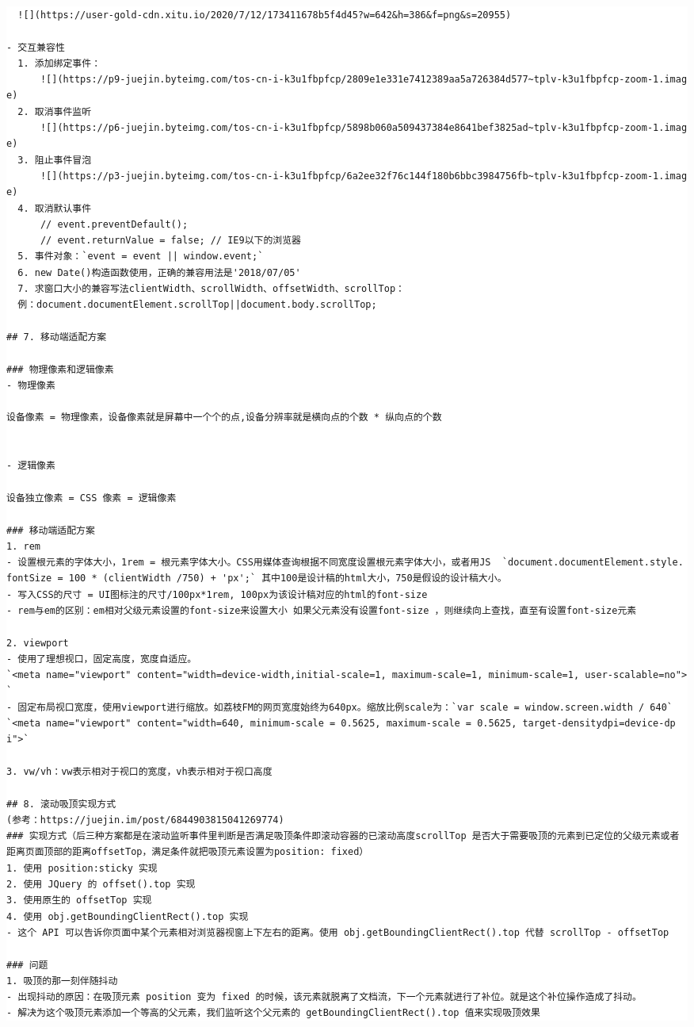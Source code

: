   ```
    ![](https://user-gold-cdn.xitu.io/2020/7/12/173411678b5f4d45?w=642&h=386&f=png&s=20955)

- 交互兼容性
    1. 添加绑定事件：
    	![](https://p9-juejin.byteimg.com/tos-cn-i-k3u1fbpfcp/2809e1e331e7412389aa5a726384d577~tplv-k3u1fbpfcp-zoom-1.image)
    2. 取消事件监听
    	![](https://p6-juejin.byteimg.com/tos-cn-i-k3u1fbpfcp/5898b060a509437384e8641bef3825ad~tplv-k3u1fbpfcp-zoom-1.image)
    3. 阻止事件冒泡
     	![](https://p3-juejin.byteimg.com/tos-cn-i-k3u1fbpfcp/6a2ee32f76c144f180b6bbc3984756fb~tplv-k3u1fbpfcp-zoom-1.image)
    4. 取消默认事件
        // event.preventDefault();
        // event.returnValue = false; // IE9以下的浏览器
    5. 事件对象：`event = event || window.event;`
    6. new Date()构造函数使用，正确的兼容用法是'2018/07/05'
    7. 求窗口大小的兼容写法clientWidth、scrollWidth、offsetWidth、scrollTop： 
    例：document.documentElement.scrollTop||document.body.scrollTop;

## 7. 移动端适配方案

### 物理像素和逻辑像素
- 物理像素

设备像素 = 物理像素，设备像素就是屏幕中一个个的点,设备分辨率就是横向点的个数 * 纵向点的个数


- 逻辑像素

设备独立像素 = CSS 像素 = 逻辑像素

### 移动端适配方案
1. rem
  - 设置根元素的字体大小，1rem = 根元素字体大小。CSS用媒体查询根据不同宽度设置根元素字体大小，或者用JS  `document.documentElement.style.fontSize = 100 * (clientWidth /750) + 'px';` 其中100是设计稿的html大小，750是假设的设计稿大小。
  - 写入CSS的尺寸 = UI图标注的尺寸/100px*1rem, 100px为该设计稿对应的html的font-size
  - rem与em的区别：em相对父级元素设置的font-size来设置大小 如果父元素没有设置font-size ，则继续向上查找，直至有设置font-size元素

2. viewport
  - 使用了理想视口，固定高度，宽度自适应。
  `<meta name="viewport" content="width=device-width,initial-scale=1, maximum-scale=1, minimum-scale=1, user-scalable=no">`
  - 固定布局视口宽度，使用viewport进行缩放。如荔枝FM的网页宽度始终为640px。缩放比例scale为：`var scale = window.screen.width / 640`
  `<meta name="viewport" content="width=640, minimum-scale = 0.5625, maximum-scale = 0.5625, target-densitydpi=device-dpi">`

3. vw/vh：vw表示相对于视口的宽度，vh表示相对于视口高度

## 8. 滚动吸顶实现方式
(参考：https://juejin.im/post/6844903815041269774)
### 实现方式（后三种方案都是在滚动监听事件里判断是否满足吸顶条件即滚动容器的已滚动高度scrollTop 是否大于需要吸顶的元素到已定位的父级元素或者距离页面顶部的距离offsetTop，满足条件就把吸顶元素设置为position: fixed）
1. 使用 position:sticky 实现
2. 使用 JQuery 的 offset().top 实现
3. 使用原生的 offsetTop 实现
4. 使用 obj.getBoundingClientRect().top 实现
  - 这个 API 可以告诉你页面中某个元素相对浏览器视窗上下左右的距离。使用 obj.getBoundingClientRect().top 代替 scrollTop - offsetTop

### 问题
1. 吸顶的那一刻伴随抖动
  - 出现抖动的原因：在吸顶元素 position 变为 fixed 的时候，该元素就脱离了文档流，下一个元素就进行了补位。就是这个补位操作造成了抖动。
  - 解决为这个吸顶元素添加一个等高的父元素，我们监听这个父元素的 getBoundingClientRect().top 值来实现吸顶效果
  ```
